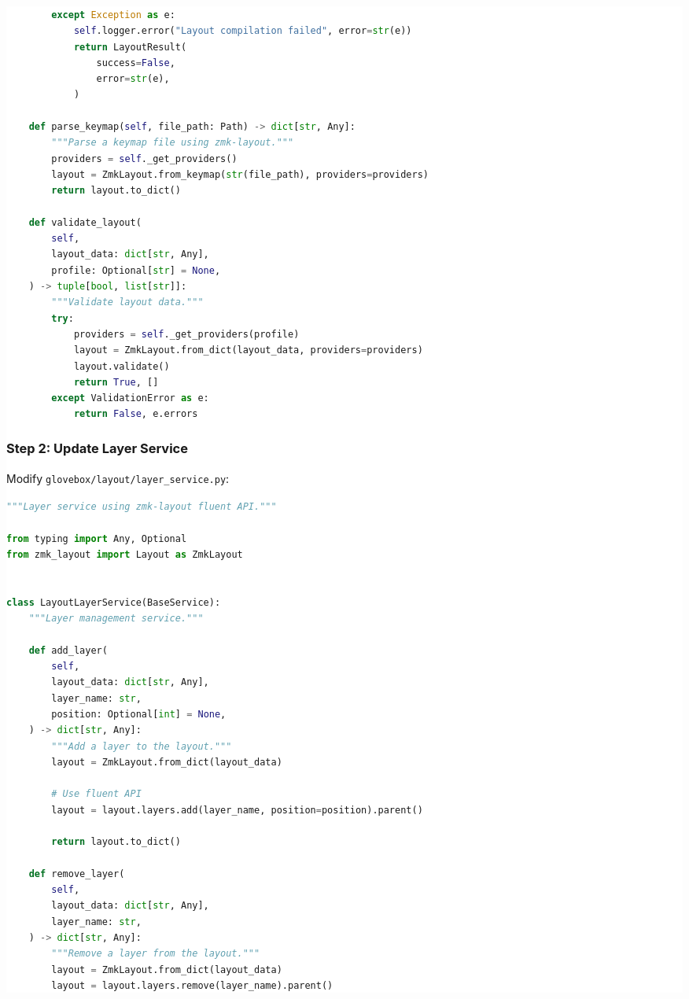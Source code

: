 ```python
        except Exception as e:
            self.logger.error("Layout compilation failed", error=str(e))
            return LayoutResult(
                success=False,
                error=str(e),
            )
    
    def parse_keymap(self, file_path: Path) -> dict[str, Any]:
        """Parse a keymap file using zmk-layout."""
        providers = self._get_providers()
        layout = ZmkLayout.from_keymap(str(file_path), providers=providers)
        return layout.to_dict()
    
    def validate_layout(
        self,
        layout_data: dict[str, Any],
        profile: Optional[str] = None,
    ) -> tuple[bool, list[str]]:
        """Validate layout data."""
        try:
            providers = self._get_providers(profile)
            layout = ZmkLayout.from_dict(layout_data, providers=providers)
            layout.validate()
            return True, []
        except ValidationError as e:
            return False, e.errors
```

### Step 2: Update Layer Service

Modify `glovebox/layout/layer_service.py`:

```python
"""Layer service using zmk-layout fluent API."""

from typing import Any, Optional
from zmk_layout import Layout as ZmkLayout


class LayoutLayerService(BaseService):
    """Layer management service."""
    
    def add_layer(
        self,
        layout_data: dict[str, Any],
        layer_name: str,
        position: Optional[int] = None,
    ) -> dict[str, Any]:
        """Add a layer to the layout."""
        layout = ZmkLayout.from_dict(layout_data)
        
        # Use fluent API
        layout = layout.layers.add(layer_name, position=position).parent()
        
        return layout.to_dict()
    
    def remove_layer(
        self,
        layout_data: dict[str, Any],
        layer_name: str,
    ) -> dict[str, Any]:
        """Remove a layer from the layout."""
        layout = ZmkLayout.from_dict(layout_data)
        layout = layout.layers.remove(layer_name).parent()
```